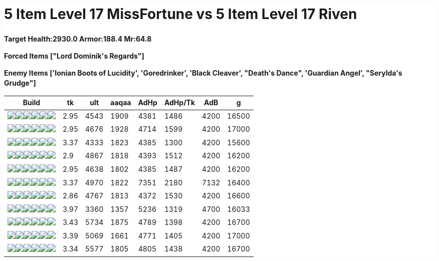

























































# 5 Item Level 17 MissFortune vs 5 Item Level 17 Riven

**Target Health:2930.0 Armor:188.4 Mr:64.8**


**Forced Items ["Lord Dominik's Regards"]**


**Enemy Items ['Ionian Boots of Lucidity', 'Goredrinker', 'Black Cleaver', "Death's Dance", 'Guardian Angel', "Serylda's Grudge"]**




Build | tk | ult | aaqaa | AdHp | AdHp/Tk | AdB | g
-|-|-|-|-|-|-|-
![](/item/3091.png)![](/item/3036.png)![](/item/3508.png)![](/item/6672.png)![](/item/3142.png)![](/item/1038.png)|2.95|4543|1909|4381|1486|4200|16500
![](/item/3074.png)![](/item/3036.png)![](/item/3091.png)![](/item/6672.png)![](/item/3142.png)![](/item/1038.png)|2.95|4676|1928|4714|1599|4200|17000
![](/item/6696.png)![](/item/3004.png)![](/item/3036.png)![](/item/6672.png)![](/item/3031.png)![](/item/1001.png)|3.37|4333|1823|4385|1300|4200|15600
![](/item/6696.png)![](/item/3142.png)![](/item/3036.png)![](/item/6672.png)![](/item/3046.png)![](/item/1038.png)|2.9|4867|1818|4393|1512|4200|16200
![](/item/6696.png)![](/item/3142.png)![](/item/3036.png)![](/item/6672.png)![](/item/3085.png)![](/item/1038.png)|2.95|4638|1802|4385|1487|4200|16200
![](/item/6696.png)![](/item/3142.png)![](/item/3036.png)![](/item/6672.png)![](/item/3026.png)![](/item/1038.png)|3.37|4970|1822|7351|2180|7132|16400
![](/item/6696.png)![](/item/3142.png)![](/item/3036.png)![](/item/6672.png)![](/item/3115.png)![](/item/1038.png)|2.86|4767|1813|4372|1530|4200|16600
![](/item/6696.png)![](/item/3074.png)![](/item/3036.png)![](/item/6672.png)![](/item/3078.png)![](/item/1001.png)|3.97|3360|1357|5236|1319|4700|16033
![](/item/6696.png)![](/item/3142.png)![](/item/3036.png)![](/item/3004.png)![](/item/3074.png)![](/item/1038.png)|3.43|5734|1875|4789|1398|4200|16700
![](/item/6696.png)![](/item/3142.png)![](/item/3036.png)![](/item/3074.png)![](/item/3115.png)![](/item/1038.png)|3.39|5069|1661|4771|1405|4200|17000
![](/item/6696.png)![](/item/3142.png)![](/item/3036.png)![](/item/3074.png)![](/item/3508.png)![](/item/1038.png)|3.34|5577|1805|4805|1438|4200|16700